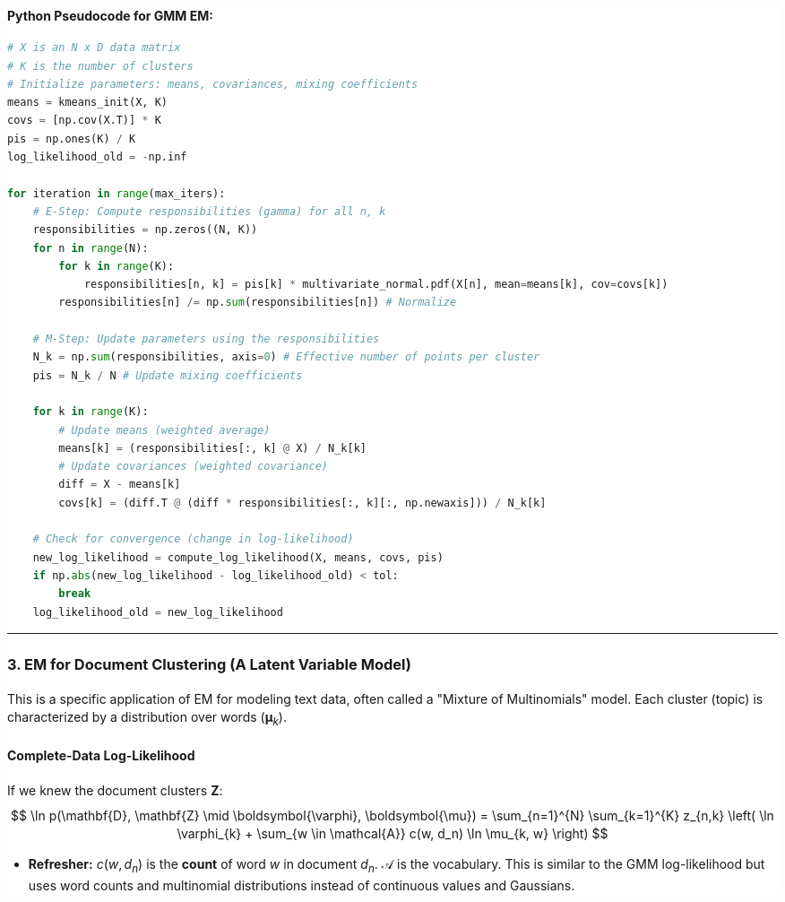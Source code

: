**Python Pseudocode for GMM EM:**
```python
# X is an N x D data matrix
# K is the number of clusters
# Initialize parameters: means, covariances, mixing coefficients
means = kmeans_init(X, K) 
covs = [np.cov(X.T)] * K 
pis = np.ones(K) / K 
log_likelihood_old = -np.inf

for iteration in range(max_iters):
    # E-Step: Compute responsibilities (gamma) for all n, k
    responsibilities = np.zeros((N, K))
    for n in range(N):
        for k in range(K):
            responsibilities[n, k] = pis[k] * multivariate_normal.pdf(X[n], mean=means[k], cov=covs[k])
        responsibilities[n] /= np.sum(responsibilities[n]) # Normalize

    # M-Step: Update parameters using the responsibilities
    N_k = np.sum(responsibilities, axis=0) # Effective number of points per cluster
    pis = N_k / N # Update mixing coefficients

    for k in range(K):
        # Update means (weighted average)
        means[k] = (responsibilities[:, k] @ X) / N_k[k] 
        # Update covariances (weighted covariance)
        diff = X - means[k]
        covs[k] = (diff.T @ (diff * responsibilities[:, k][:, np.newaxis])) / N_k[k]

    # Check for convergence (change in log-likelihood)
    new_log_likelihood = compute_log_likelihood(X, means, covs, pis)
    if np.abs(new_log_likelihood - log_likelihood_old) < tol:
        break
    log_likelihood_old = new_log_likelihood
```

---

### 3. EM for Document Clustering (A Latent Variable Model)

This is a specific application of EM for modeling text data, often called a "Mixture of Multinomials" model. Each cluster (topic) is characterized by a distribution over words ($\boldsymbol{\mu}_k$).

#### **Complete-Data Log-Likelihood**
If we knew the document clusters $\mathbf{Z}$:
$$
\ln p(\mathbf{D}, \mathbf{Z} \mid \boldsymbol{\varphi}, \boldsymbol{\mu}) = \sum_{n=1}^{N} \sum_{k=1}^{K} z_{n,k} \left( \ln \varphi_{k} + \sum_{w \in \mathcal{A}} c(w, d_n) \ln \mu_{k, w} \right)
$$
*   **Refresher:** $c(w, d_n)$ is the **count** of word $w$ in document $d_n$. $\mathcal{A}$ is the vocabulary. This is similar to the GMM log-likelihood but uses word counts and multinomial distributions instead of continuous values and Gaussians.
